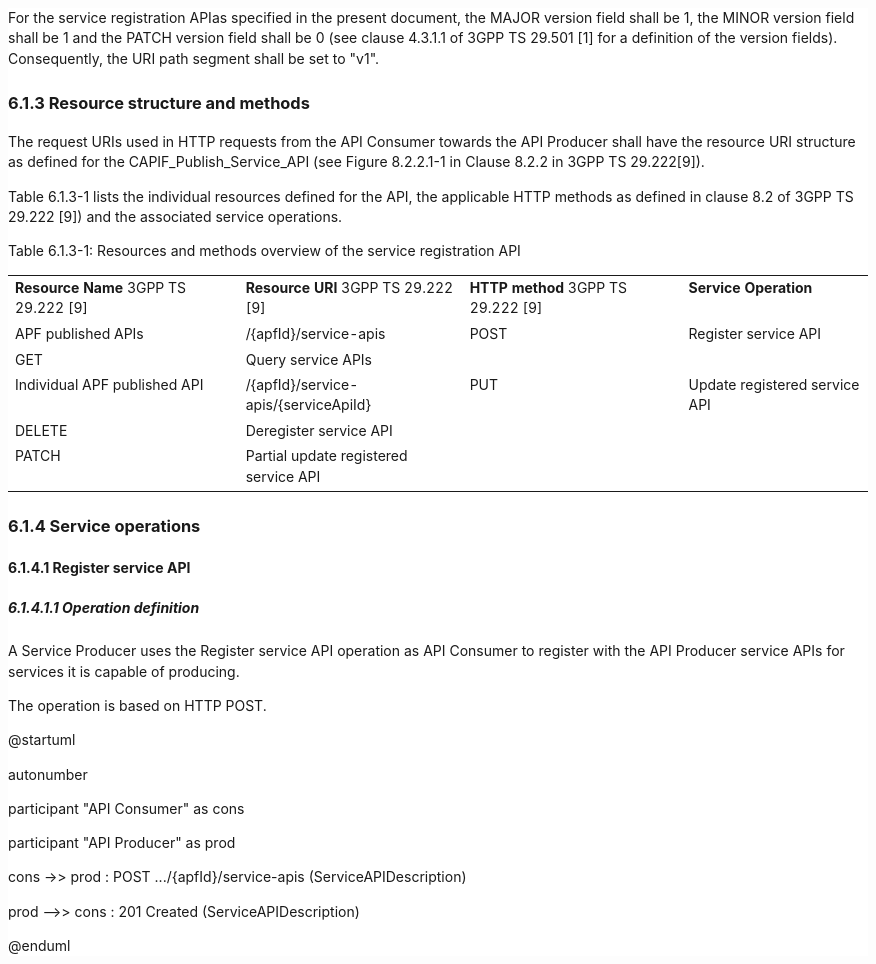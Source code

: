 For the service registration APIas specified in the present document, the MAJOR version field shall be 1, the MINOR version field shall be 1 and the PATCH version field shall be 0 (see clause 4.3.1.1 of 3GPP TS 29.501 [1] for a definition of the version fields). Consequently, the <apiVersion> URI path segment shall be set to "v1".

### 6.1.3 Resource structure and methods

The request URIs used in HTTP requests from the API Consumer towards the API Producer shall have the resource URI structure as defined for the CAPIF\_Publish\_Service\_API (see Figure 8.2.2.1-1 in Clause 8.2.2 in 3GPP TS 29.222[9]).

Table 6.1.3-1 lists the individual resources defined for the API, the applicable HTTP methods as defined in clause 8.2 of 3GPP TS 29.222 [9]) and the associated service operations.

Table 6.1.3-1: Resources and methods overview of the service registration API

<div class="table-wrapper" markdown="block">

|  |  |  |  |
| --- | --- | --- | --- |
| **Resource Name**  3GPP TS 29.222 [9] | **Resource URI**  3GPP TS 29.222 [9] | **HTTP method**  3GPP TS 29.222 [9] | **Service Operation** |
| APF published APIs | /{apfId}/service-apis | POST | Register service API |
| GET | Query service APIs |
| Individual APF published API | /{apfId}/service-apis/{serviceApiId} | PUT | Update registered service API |
| DELETE | Deregister service API |
| PATCH | Partial update registered service API |

</div>

### 6.1.4 Service operations

#### 6.1.4.1 Register service API

##### 6.1.4.1.1 Operation definition

A Service Producer uses the Register service API operation as API Consumer to register with the API Producer service APIs for services it is capable of producing.

The operation is based on HTTP POST.

@startuml

autonumber

participant "API Consumer" as cons

participant "API Producer" as prod

cons ->> prod : POST .../{apfId}/service-apis (ServiceAPIDescription)

prod -->> cons : 201 Created (ServiceAPIDescription)

@enduml
